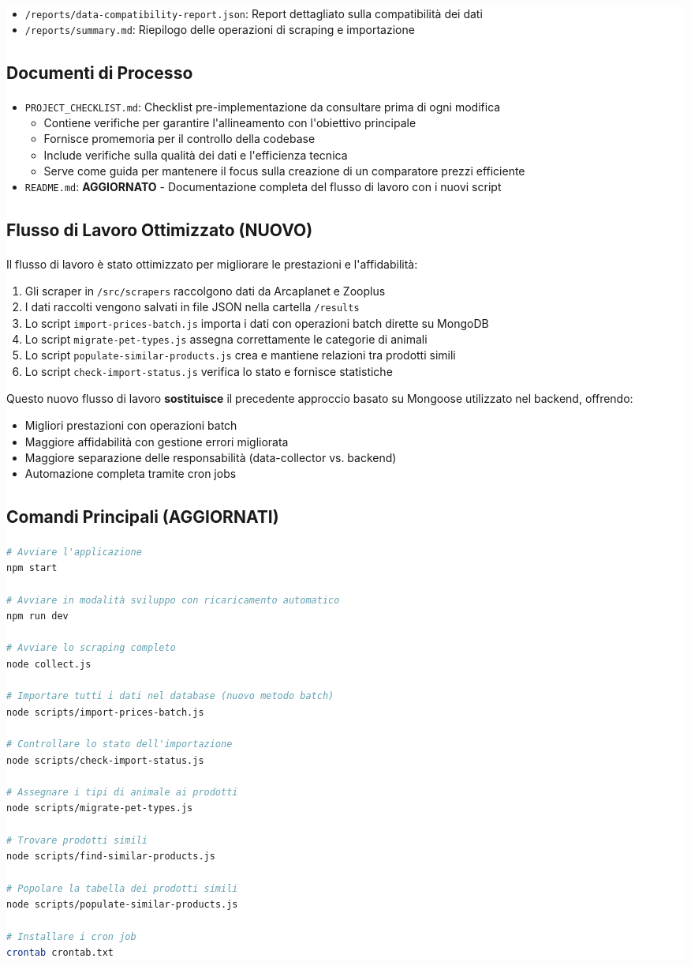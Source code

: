 - `/reports/data-compatibility-report.json`: Report dettagliato sulla compatibilità dei dati
- `/reports/summary.md`: Riepilogo delle operazioni di scraping e importazione

## Documenti di Processo

- `PROJECT_CHECKLIST.md`: Checklist pre-implementazione da consultare prima di ogni modifica
  - Contiene verifiche per garantire l'allineamento con l'obiettivo principale
  - Fornisce promemoria per il controllo della codebase
  - Include verifiche sulla qualità dei dati e l'efficienza tecnica
  - Serve come guida per mantenere il focus sulla creazione di un comparatore prezzi efficiente
- `README.md`: **AGGIORNATO** - Documentazione completa del flusso di lavoro con i nuovi script

## Flusso di Lavoro Ottimizzato (NUOVO)

Il flusso di lavoro è stato ottimizzato per migliorare le prestazioni e l'affidabilità:

1. Gli scraper in `/src/scrapers` raccolgono dati da Arcaplanet e Zooplus
2. I dati raccolti vengono salvati in file JSON nella cartella `/results`
3. Lo script `import-prices-batch.js` importa i dati con operazioni batch dirette su MongoDB
4. Lo script `migrate-pet-types.js` assegna correttamente le categorie di animali
5. Lo script `populate-similar-products.js` crea e mantiene relazioni tra prodotti simili
6. Lo script `check-import-status.js` verifica lo stato e fornisce statistiche

Questo nuovo flusso di lavoro **sostituisce** il precedente approccio basato su Mongoose utilizzato nel backend, offrendo:
- Migliori prestazioni con operazioni batch
- Maggiore affidabilità con gestione errori migliorata
- Maggiore separazione delle responsabilità (data-collector vs. backend)
- Automazione completa tramite cron jobs

## Comandi Principali (AGGIORNATI)

```bash
# Avviare l'applicazione
npm start

# Avviare in modalità sviluppo con ricaricamento automatico
npm run dev

# Avviare lo scraping completo
node collect.js

# Importare tutti i dati nel database (nuovo metodo batch)
node scripts/import-prices-batch.js

# Controllare lo stato dell'importazione
node scripts/check-import-status.js

# Assegnare i tipi di animale ai prodotti
node scripts/migrate-pet-types.js

# Trovare prodotti simili
node scripts/find-similar-products.js

# Popolare la tabella dei prodotti simili
node scripts/populate-similar-products.js

# Installare i cron job
crontab crontab.txt
```
